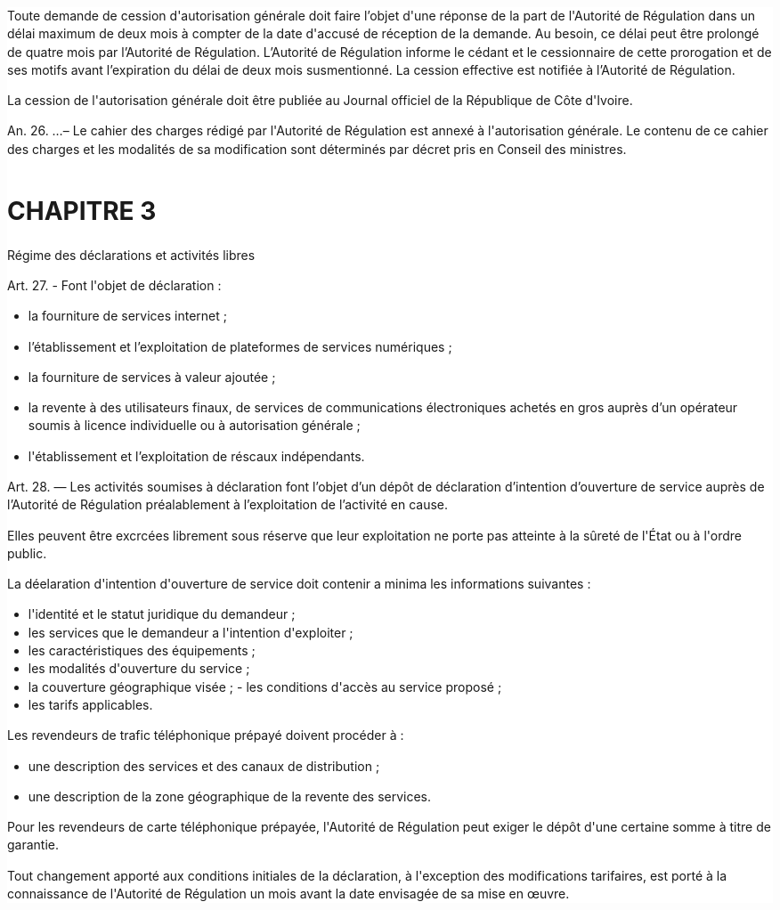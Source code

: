 Toute demande de cession d'autorisation générale doit faire l’objet d'une réponse de la part de l'Autorité de Régulation dans un délai maximum de deux mois à compter de la date d'accusé de réception de la demande. Au besoin, ce délai peut être prolongé de quatre mois par l’Autorité de Régulation. L’Autorité de Régulation informe le cédant et le cessionnaire de cette prorogation et de ses motifs avant l’expiration du délai de deux mois susmentionné. La cession effective est notifiée à l’Autorité de Régulation.

La cession de l'autorisation générale doit être publiée au Journal officiel de la République de Côte d'Ivoire.

An. 26. …– Le cahier des charges rédigé par l'Autorité de Régulation est annexé à l'autorisation générale. Le contenu de ce cahier des charges et les modalités de sa modification sont déterminés par décret pris en Conseil des ministres.

# CHAPITRE 3

Régime des déclarations et activités libres

Art. 27. - Font l'objet de déclaration :

- la fourniture de services internet ;

- l’établissement et l’exploitation de plateformes de services numériques ;

- la fourniture de services à valeur ajoutée ;

- la revente à des utilisateurs finaux, de services de communications électroniques achetés en gros auprès d’un opérateur soumis à licence individuelle ou à autorisation générale ;

- l'établissement et l’exploitation de réscaux indépendants.

Art. 28. — Les activités soumises à déclaration font l’objet d’un dépôt de déclaration d’intention d’ouverture de service auprès de l’Autorité de Régulation préalablement à l’exploitation de l’activité en cause.

Elles peuvent être excrcées librement sous réserve que leur exploitation ne porte pas atteinte à la sûreté de l'État ou à l'ordre public.

La déelaration d'intention d'ouverture de service doit contenir a minima les informations suivantes :

- l'identité et le statut juridique du demandeur ;   
- les services que le demandeur a l'intention d'exploiter ;   
- les caractéristiques des équipements ;   
- les modalités d'ouverture du service ;   
- la couverture géographique visée ; - les conditions d'accès au service proposé ;   
- les tarifs applicables.

Les revendeurs de trafic téléphonique prépayé doivent procéder à :

- une description des services et des canaux de distribution ;

- une description de la zone géographique de la revente des services.

Pour les revendeurs de carte téléphonique prépayée, l'Autorité de Régulation peut exiger le dépôt d'une certaine somme à titre de garantie.

Tout changement apporté aux conditions initiales de Ia déclaration, à l'exception des modifications tarifaires, est porté à la connaissance de l'Autorité de Régulation un mois avant la date envisagée de sa mise en œuvre.
